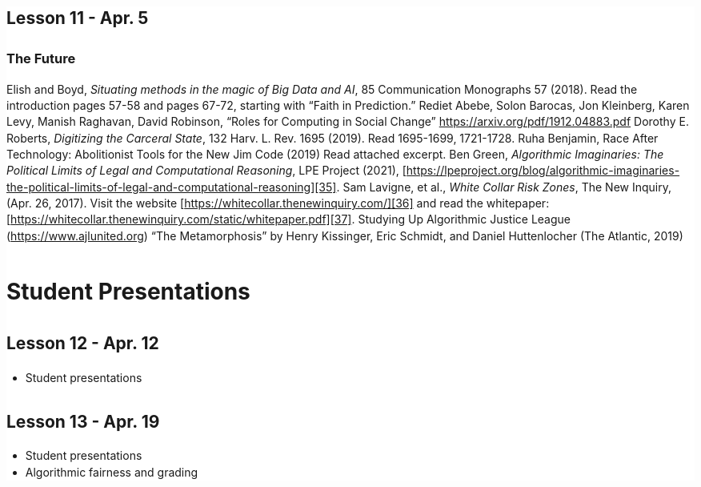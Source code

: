 
## Lesson 11 - Apr. 5
### The Future
Elish and Boyd, _Situating methods in the magic of Big Data and AI_, 85 Communication Monographs 57 (2018). Read the introduction pages 57-58 and pages 67-72, starting with “Faith in Prediction.”
Rediet Abebe, Solon Barocas, Jon Kleinberg, Karen Levy, Manish Raghavan, David Robinson, “Roles for Computing in Social Change” https://arxiv.org/pdf/1912.04883.pdf
Dorothy E. Roberts, _Digitizing the Carceral State_, 132 Harv. L. Rev. 1695 (2019). Read 1695-1699, 1721-1728.
Ruha Benjamin, Race After Technology: Abolitionist Tools for the New Jim Code (2019) Read attached excerpt.
Ben Green, _Algorithmic Imaginaries: The Political Limits of Legal and Computational Reasoning_, LPE Project (2021), [https://lpeproject.org/blog/algorithmic-imaginaries-the-political-limits-of-legal-and-computational-reasoning][35].
Sam Lavigne, et al., _White Collar Risk Zones_, The New Inquiry, (Apr. 26, 2017). Visit the website [https://whitecollar.thenewinquiry.com/][36] and read the whitepaper: [https://whitecollar.thenewinquiry.com/static/whitepaper.pdf][37].
Studying Up
Algorithmic Justice League (https://www.ajlunited.org)
“The Metamorphosis” by Henry Kissinger, Eric Schmidt, and Daniel Huttenlocher (The Atlantic, 2019)

# Student Presentations
## Lesson 12 - Apr. 12
- Student presentations
## Lesson 13 - Apr. 19
- Student presentations
- Algorithmic fairness and grading



[1]:	https://canvas.harvard.edu/courses/52624/files/6238076/download?wrap=1
[2]:	https://canvas.harvard.edu/courses/52624/files/6238076/download?download_frd=1
[3]:	https://canvas.harvard.edu/courses/52624/files/6238076/download?wrap=1
[4]:	https://canvas.harvard.edu/courses/52624/files/6238076/download?download_frd=1
[5]:	https://canvas.harvard.edu/courses/52624/files/6298539/download?wrap=1
[6]:	https://canvas.harvard.edu/courses/52624/files/6298539/download?wrap=1
[7]:	https://canvas.harvard.edu/courses/52624/files/6259925/download?wrap=1
[8]:	https://canvas.harvard.edu/courses/52624/files/6259925/download?download_frd=1
[9]:	https://canvas.harvard.edu/courses/52624/files/6259925/download?wrap=1
[10]:	https://canvas.harvard.edu/courses/52624/files/6259925/download?download_frd=1
[11]:	https://canvas.harvard.edu/courses/52624/files/6259925/download?download_frd=1
[12]:	https://hbr.org/2018/07/want-less-biased-decisions-use-algorithms
[15]:	https://www.brookings.edu/research/understanding-risk-assessment-instruments-in-criminal-justice/
[16]:	http://www.jfa-associates.com/publications/Open%20Letter%20to%20the%20Pretrial%20Justice%20Institute.pdf
[17]:	https://www.ssrn.com/abstract=3306723
[18]:	https://papers.ssrn.com/sol3/papers.cfm?abstract_id=3453632
[21]:	https://people.csail.mit.edu/pkrafft/papers/critplat-policy-vs-practice.pdf
[22]:	http://lcfi.ac.uk/media/uploads/files/AIES-19_paper_188_Whittlestone_Nyrup_Alexandrova_Cave.pdf
[23]:	https://digitalcommons.law.scu.edu/lawreview/vol52/iss4/6/
[24]:	https://canvas.harvard.edu/courses/97168/files/14213843?wrap=1
[25]:	https://canvas.harvard.edu/courses/97168/files/14136220?wrap=1
[26]:	https://www.salon.com/2019/03/05/how-self-driving-cars-could-harm-marginalized-communities_partner/
[27]:	https://www.aclu.org/legal-document/community-control-over-police-surveillance-ccops-model-bill
[28]:	https://scholarship.kentlaw.iit.edu/cgi/viewcontent.cgi?article=4192&context=cklawreview
[29]:	http://cardozolawreview.com/wp-content/uploads/2020/10/1.-Ajunwa.41.5.6.FINAL-3.pdf
[30]:	https://scholarship.kentlaw.iit.edu/cgi/viewcontent.cgi?article=4192&context=cklawreview
[31]:	http://cardozolawreview.com/wp-content/uploads/2020/10/1.-Ajunwa.41.5.6.FINAL-3.pdf
[32]:	https://www.booker.senate.gov/news/press/booker-wyden-clarke-introduce-bill-requiring-companies-to-target-bias-in-corporate-algorithms
[33]:	https://www.vox.com/the-highlight/2019/5/22/18273284/ai-algorithmic-bill-of-rights-accountability-transparency-consent-bias
[34]:	https://fortune.com/2021/11/12/ai-bill-of-rights-biden-artificial-intelligence-steve-ritter-mitek-systems/
[35]:	https://lpeproject.org/blog/algorithmic-imaginaries-the-political-limits-of-legal-and-computational-reasoning
[36]:	https://whitecollar.thenewinquiry.com/
[37]:	https://whitecollar.thenewinquiry.com/static/whitepaper.pdf